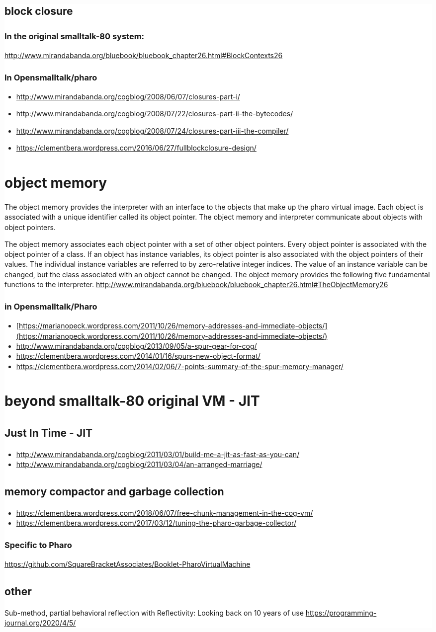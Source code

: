 ## block closure
### In the original smalltalk-80 system:
http://www.mirandabanda.org/bluebook/bluebook_chapter26.html#BlockContexts26


### In Opensmalltalk/pharo
* http://www.mirandabanda.org/cogblog/2008/06/07/closures-part-i/
* http://www.mirandabanda.org/cogblog/2008/07/22/closures-part-ii-the-bytecodes/
* http://www.mirandabanda.org/cogblog/2008/07/24/closures-part-iii-the-compiler/

* https://clementbera.wordpress.com/2016/06/27/fullblockclosure-design/

# object memory
The object memory provides the interpreter with an interface to the objects that make up the pharo virtual image. Each object is associated with a unique identifier called its object pointer. The object memory and interpreter communicate about objects with object pointers.

The object memory associates each object pointer with a set of other object pointers. Every object pointer is associated with the object pointer of a class. If an object has instance variables, its object pointer is also associated with the object pointers of their values. The individual instance variables are referred to by zero-relative integer indices. The value of an instance variable can be changed, but the class associated with an object cannot be changed. The object memory provides the following five fundamental functions to the interpreter.
http://www.mirandabanda.org/bluebook/bluebook_chapter26.html#TheObjectMemory26

### in Opensmalltalk/Pharo

* [https://marianopeck.wordpress.com/2011/10/26/memory-addresses-and-immediate-objects/](https://marianopeck.wordpress.com/2011/10/26/memory-addresses-and-immediate-objects/)
* http://www.mirandabanda.org/cogblog/2013/09/05/a-spur-gear-for-cog/
* https://clementbera.wordpress.com/2014/01/16/spurs-new-object-format/
* https://clementbera.wordpress.com/2014/02/06/7-points-summary-of-the-spur-memory-manager/


# beyond smalltalk-80 original VM - JIT
## Just In Time - JIT
* http://www.mirandabanda.org/cogblog/2011/03/01/build-me-a-jit-as-fast-as-you-can/
* http://www.mirandabanda.org/cogblog/2011/03/04/an-arranged-marriage/

## memory compactor and garbage collection
* https://clementbera.wordpress.com/2018/06/07/free-chunk-management-in-the-cog-vm/
* https://clementbera.wordpress.com/2017/03/12/tuning-the-pharo-garbage-collector/

### Specific to Pharo
https://github.com/SquareBracketAssociates/Booklet-PharoVirtualMachine

## other
Sub-method, partial behavioral reflection with Reflectivity: Looking back on 10 years of use
https://programming-journal.org/2020/4/5/

